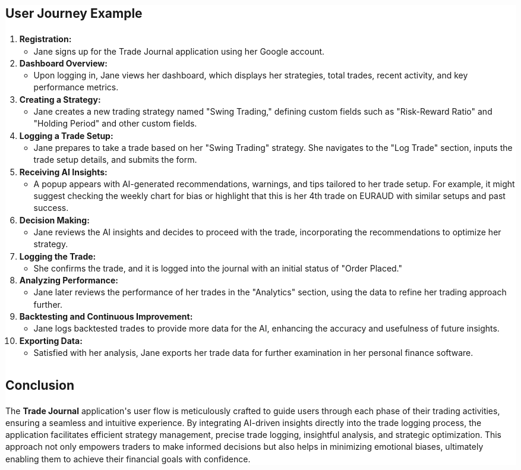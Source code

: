 ## User Journey Example

1. **Registration:**
   - Jane signs up for the Trade Journal application using her Google account.
2. **Dashboard Overview:**
   - Upon logging in, Jane views her dashboard, which displays her strategies, total trades, recent activity, and key performance metrics.
3. **Creating a Strategy:**
   - Jane creates a new trading strategy named "Swing Trading," defining custom fields such as "Risk-Reward Ratio" and "Holding Period" and other custom fields.
4. **Logging a Trade Setup:**
   - Jane prepares to take a trade based on her "Swing Trading" strategy. She navigates to the "Log Trade" section, inputs the trade setup details, and submits the form.
5. **Receiving AI Insights:**
   - A popup appears with AI-generated recommendations, warnings, and tips tailored to her trade setup. For example, it might suggest checking the weekly chart for bias or highlight that this is her 4th trade on EURAUD with similar setups and past success.
6. **Decision Making:**
   - Jane reviews the AI insights and decides to proceed with the trade, incorporating the recommendations to optimize her strategy.
7. **Logging the Trade:**
   - She confirms the trade, and it is logged into the journal with an initial status of "Order Placed."
8. **Analyzing Performance:**
   - Jane later reviews the performance of her trades in the "Analytics" section, using the data to refine her trading approach further.
9. **Backtesting and Continuous Improvement:**
   - Jane logs backtested trades to provide more data for the AI, enhancing the accuracy and usefulness of future insights.
10. **Exporting Data:**
    - Satisfied with her analysis, Jane exports her trade data for further examination in her personal finance software.

## Conclusion

The **Trade Journal** application's user flow is meticulously crafted to guide users through each phase of their trading activities, ensuring a seamless and intuitive experience. By integrating AI-driven insights directly into the trade logging process, the application facilitates efficient strategy management, precise trade logging, insightful analysis, and strategic optimization. This approach not only empowers traders to make informed decisions but also helps in minimizing emotional biases, ultimately enabling them to achieve their financial goals with confidence.
